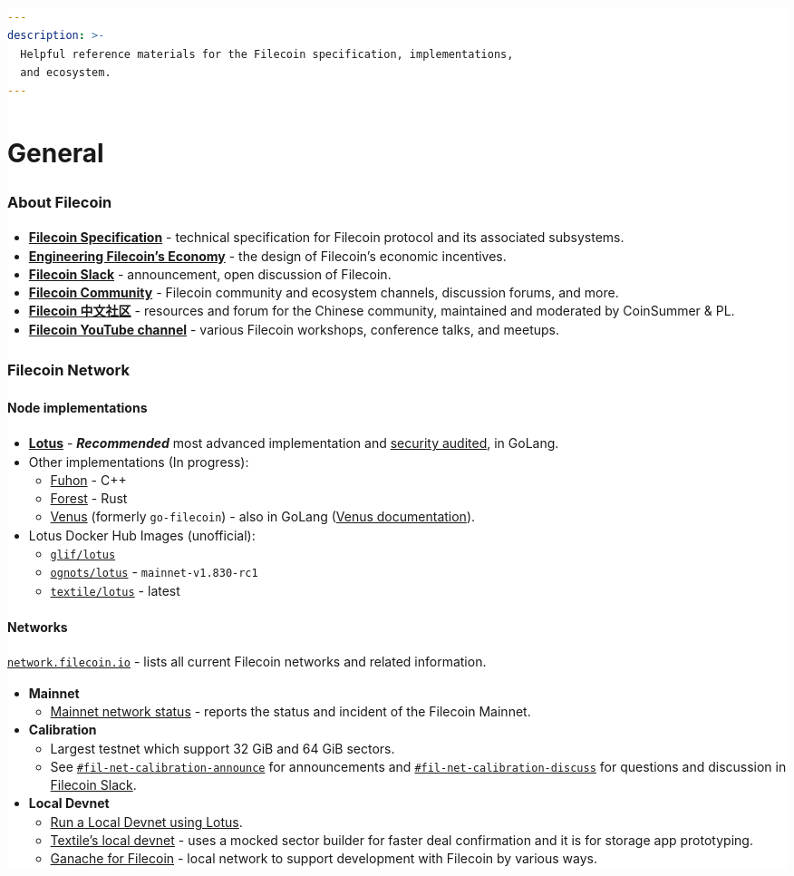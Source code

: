 ```yaml
---
description: >-
  Helpful reference materials for the Filecoin specification, implementations,
  and ecosystem.
---
```


# General

### About Filecoin

* [**Filecoin Specification**](https://spec.filecoin.io/) - technical specification for Filecoin protocol and its associated subsystems.
* [**Engineering Filecoin’s Economy**](https://filecoin.io/2020-engineering-filecoins-economy-en.pdf) - the design of Filecoin’s economic incentives.
* [**Filecoin Slack**](https://filecoin.io/slack) - announcement, open discussion of Filecoin.
* [**Filecoin Community**](https://github.com/filecoin-project/community) - Filecoin community and ecosystem channels, discussion forums, and more.
* [**Filecoin 中文社区**](https://github.com/filecoin-project/community-china) - resources and forum for the Chinese community, maintained and moderated by CoinSummer & PL.
* [**Filecoin YouTube channel**](https://www.youtube.com/channel/UCPyYmtJYQwxM-EUyRUTp5DA) - various Filecoin workshops, conference talks, and meetups.

### Filecoin Network

#### Node implementations

* [**Lotus**](https://github.com/filecoin-project/lotus) - _**Recommended**_ most advanced implementation and [security audited](https://spec.filecoin.io/#section-intro.implementations-status), in GoLang.
* Other implementations (In progress):
  * [Fuhon](https://github.com/filecoin-project/cpp-filecoin) - C++
  * [Forest](https://github.com/ChainSafe/forest) - Rust
  * [Venus](https://github.com/filecoin-project/venus) (formerly `go-filecoin`) - also in GoLang ([Venus documentation](https://venus.filecoin.io/)).
* Lotus Docker Hub Images (unofficial):
  * [`glif/lotus`](https://github.com/glifio/filecoin-docker)
  * [`ognots/lotus`](https://hub.docker.com/r/ognots/lotus) - `mainnet-v1.830-rc1`
  * [`textile/lotus`](https://hub.docker.com/r/textile/lotus) - latest

#### Networks

[`network.filecoin.io`](https://network.filecoin.io) - lists all current Filecoin networks and related information.

* **Mainnet**
  * [Mainnet network status](https://filecoin.statuspage.io/) - reports the status and incident of the Filecoin Mainnet.
* **Calibration**
  * Largest testnet which support 32 GiB and 64 GiB sectors.
  * See [`#fil-net-calibration-announce`](https://filecoinproject.slack.com/archives/C01C5PT7ETC) for announcements and [`#fil-net-calibration-discuss`](https://filecoinproject.slack.com/archives/C01D42NNLMS) for questions and discussion in [Filecoin Slack](https://filecoin.io/slack).
* **Local Devnet**
  * [Run a Local Devnet using Lotus](https://lotus.filecoin.io/lotus/developers/local-network/).
  * [Textile’s local devnet](https://docs.textile.io/powergate/localnet/#localnet-with-lotus-client) - uses a mocked sector builder for faster deal confirmation and it is for storage app prototyping.
  * [Ganache for Filecoin](https://www.trufflesuite.com/docs/filecoin/ganache/overview) - local network to support development with Filecoin by various ways.
